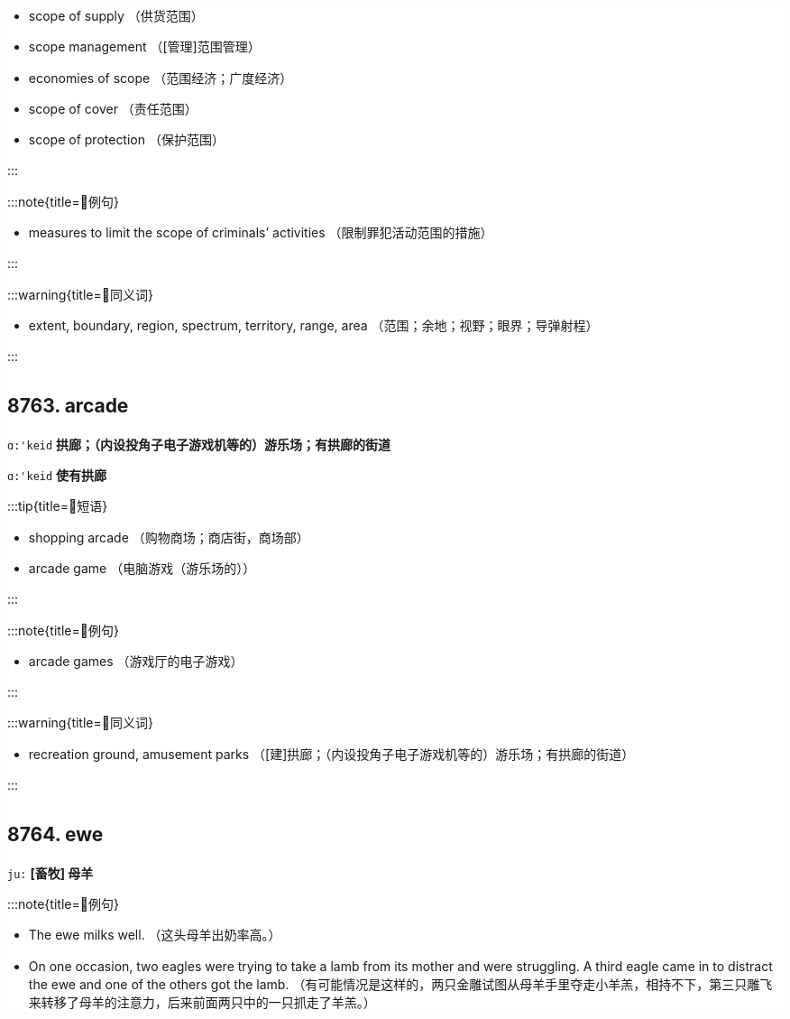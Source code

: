 - scope of supply （供货范围）

- scope management （[管理]范围管理）

- economies of scope （范围经济；广度经济）

- scope of cover （责任范围）

- scope of protection （保护范围）

:::

:::note{title=🎤例句}

- measures to limit the scope of criminals’ activities （限制罪犯活动范围的措施）

:::

:::warning{title=🤔同义词}

- extent, boundary, region, spectrum, territory, range, area （范围；余地；视野；眼界；导弹射程）

:::


## 8763. arcade

`ɑ:'keid`  **拱廊；（内设投角子电子游戏机等的）游乐场；有拱廊的街道**

`ɑ:'keid`  **使有拱廊**

:::tip{title=🤩短语}

- shopping arcade （购物商场；商店街，商场部）

- arcade game （电脑游戏（游乐场的））

:::

:::note{title=🎤例句}

- arcade games （游戏厅的电子游戏）

:::

:::warning{title=🤔同义词}

- recreation ground, amusement parks （[建]拱廊；（内设投角子电子游戏机等的）游乐场；有拱廊的街道）

:::


## 8764. ewe

`ju:`  **[畜牧] 母羊**

:::note{title=🎤例句}

- The ewe milks well. （这头母羊出奶率高。）

- On one occasion, two eagles were trying to take a lamb from its mother and were struggling. A third eagle came in to distract the ewe and one of the others got the lamb. （有可能情况是这样的，两只金雕试图从母羊手里夺走小羊羔，相持不下，第三只雕飞来转移了母羊的注意力，后来前面两只中的一只抓走了羊羔。）
